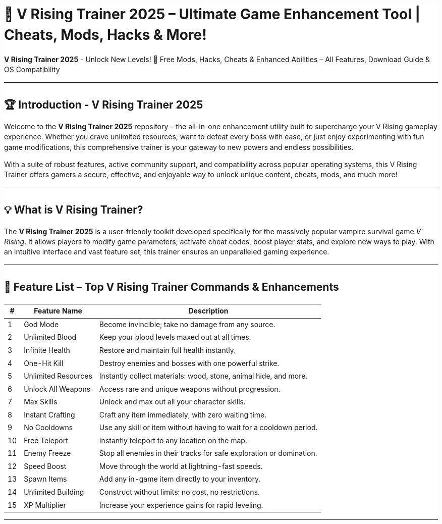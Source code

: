 # 🚀 V Rising Trainer 2025 – Ultimate Game Enhancement Tool | Cheats, Mods, Hacks & More!
**V Rising Trainer 2025** - Unlock New Levels! 🧛 Free Mods, Hacks, Cheats & Enhanced Abilities – All Features, Download Guide & OS Compatibility

---

## 🏆 Introduction - V Rising Trainer 2025
Welcome to the **V Rising Trainer 2025** repository – the all-in-one enhancement utility built to supercharge your V Rising gameplay experience. Whether you crave unlimited resources, want to defeat every boss with ease, or just enjoy experimenting with fun game modifications, this comprehensive trainer is your gateway to new powers and endless possibilities.

With a suite of robust features, active community support, and compatibility across popular operating systems, this V Rising Trainer offers gamers a secure, effective, and enjoyable way to unlock unique content, cheats, mods, and much more!

---

## 💡 What is V Rising Trainer?
The **V Rising Trainer 2025** is a user-friendly toolkit developed specifically for the massively popular vampire survival game *V Rising*. It allows players to modify game parameters, activate cheat codes, boost player stats, and explore new ways to play. With an intuitive interface and vast feature set, this trainer ensures an unparalleled gaming experience.

---

## 🌟 Feature List – Top V Rising Trainer Commands & Enhancements

| #   | Feature Name            | Description                                                                                       |
|-----|------------------------|---------------------------------------------------------------------------------------------------|
| 1   | God Mode               | Become invincible; take no damage from any source.                                                |
| 2   | Unlimited Blood        | Keep your blood levels maxed out at all times.                                                    |
| 3   | Infinite Health        | Restore and maintain full health instantly.                                                       |
| 4   | One-Hit Kill           | Destroy enemies and bosses with one powerful strike.                                              |
| 5   | Unlimited Resources    | Instantly collect materials: wood, stone, animal hide, and more.                                  |
| 6   | Unlock All Weapons     | Access rare and unique weapons without progression.                                               |
| 7   | Max Skills             | Unlock and max out all your character skills.                                                     |
| 8   | Instant Crafting       | Craft any item immediately, with zero waiting time.                                               |
| 9   | No Cooldowns           | Use any skill or item without having to wait for a cooldown period.                               |
| 10  | Free Teleport          | Instantly teleport to any location on the map.                                                    |
| 11  | Enemy Freeze           | Stop all enemies in their tracks for safe exploration or domination.                              |
| 12  | Speed Boost            | Move through the world at lightning-fast speeds.                                                  |
| 13  | Spawn Items            | Add any in-game item directly to your inventory.                                                  |
| 14  | Unlimited Building     | Construct without limits: no cost, no restrictions.                                               |
| 15  | XP Multiplier          | Increase your experience gains for rapid leveling.                                                |

---